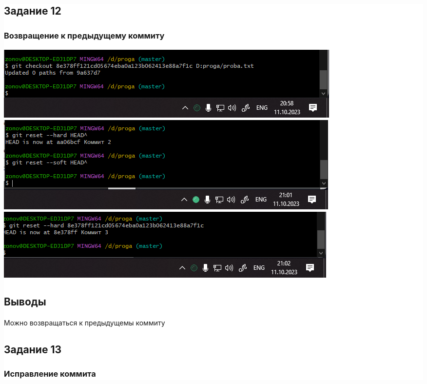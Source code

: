 ## Задание 12
### Возвращение к предыдущему коммиту
![Меню](https://github.com/Dreamcaster70/Software_engineering/blob/%D0%A2%D0%B5%D0%BC%D0%B0_1/pic/18.png)
![Меню](https://github.com/Dreamcaster70/Software_engineering/blob/%D0%A2%D0%B5%D0%BC%D0%B0_1/pic/19.png)
![Меню](https://github.com/Dreamcaster70/Software_engineering/blob/%D0%A2%D0%B5%D0%BC%D0%B0_1/pic/20.png)
## Выводы
Можно возвращаться к предыдущемы коммиту
  
## Задание 13
### Исправление коммита